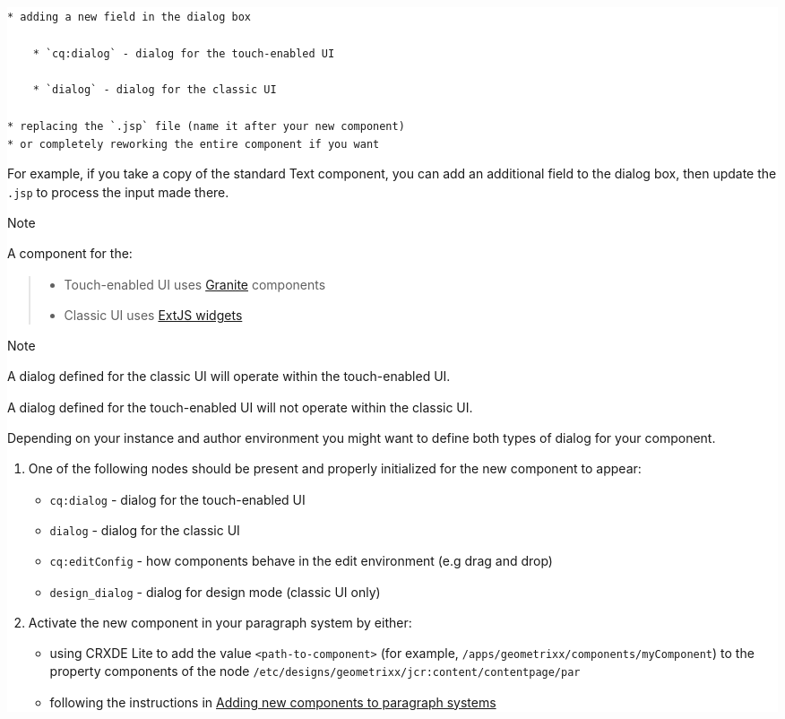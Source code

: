     * adding a new field in the dialog box

        * `cq:dialog` - dialog for the touch-enabled UI  
        
        * `dialog` - dialog for the classic UI

    * replacing the `.jsp` file (name it after your new component)
    * or completely reworking the entire component if you want

   For example, if you take a copy of the standard Text component, you can add an additional field to the dialog box, then update the `.jsp` to process the input made there.

   >[!NOTE]
   >
   >A component for the:  

   >
   >    
   >    
   >    * Touch-enabled UI uses [Granite](/developing/using/reference-materials/granite-ui/api/jcr_root/libs/granite/ui/index) components  
   >    
   >    * Classic UI uses [ExtJS widgets](/developing/using/reference-materials/widgets-api/index)
   >    
   >

   >[!NOTE]
   >
   >A dialog defined for the classic UI will operate within the touch-enabled UI.
   >
   >
   >A dialog defined for the touch-enabled UI will not operate within the classic UI.
   >
   >
   >Depending on your instance and author environment you might want to define both types of dialog for your component.

   

1. One of the following nodes should be present and properly initialized for the new component to appear:

    * `cq:dialog` - dialog for the touch-enabled UI  
    
    * `dialog` - dialog for the classic UI  
    
    * `cq:editConfig` - how components behave in the edit environment (e.g drag and drop)  
    
    * `design_dialog` - dialog for design mode (classic UI only)

1. Activate the new component in your paragraph system by either:

    * using CRXDE Lite to add the value `<path-to-component>` (for example, `/apps/geometrixx/components/myComponent`) to the property components of the node `/etc/designs/geometrixx/jcr:content/contentpage/par`   
    
    * following the instructions in [Adding new components to paragraph systems](#addinganewcomponenttotheparagraphsystemdesignmode)
